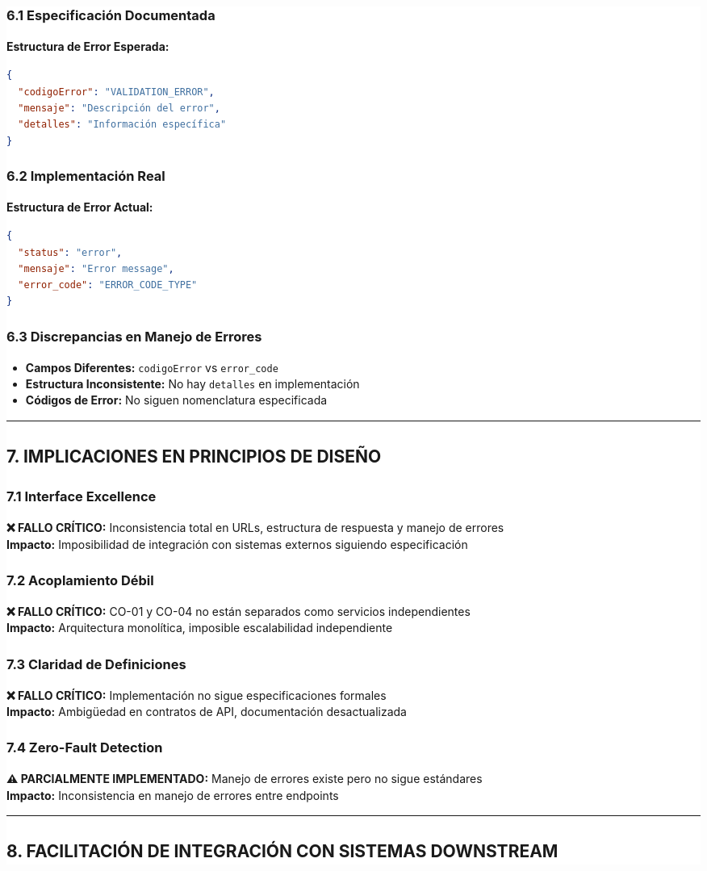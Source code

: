 ### 6.1 Especificación Documentada
**Estructura de Error Esperada:**
```json
{
  "codigoError": "VALIDATION_ERROR",
  "mensaje": "Descripción del error",
  "detalles": "Información específica"
}
```

### 6.2 Implementación Real
**Estructura de Error Actual:**
```json
{
  "status": "error",
  "mensaje": "Error message",
  "error_code": "ERROR_CODE_TYPE"
}
```

### 6.3 Discrepancias en Manejo de Errores
- **Campos Diferentes:** `codigoError` vs `error_code`
- **Estructura Inconsistente:** No hay `detalles` en implementación
- **Códigos de Error:** No siguen nomenclatura especificada

---

## 7. IMPLICACIONES EN PRINCIPIOS DE DISEÑO

### 7.1 Interface Excellence
**❌ FALLO CRÍTICO:** Inconsistencia total en URLs, estructura de respuesta y manejo de errores  
**Impacto:** Imposibilidad de integración con sistemas externos siguiendo especificación

### 7.2 Acoplamiento Débil
**❌ FALLO CRÍTICO:** CO-01 y CO-04 no están separados como servicios independientes  
**Impacto:** Arquitectura monolítica, imposible escalabilidad independiente

### 7.3 Claridad de Definiciones
**❌ FALLO CRÍTICO:** Implementación no sigue especificaciones formales  
**Impacto:** Ambigüedad en contratos de API, documentación desactualizada

### 7.4 Zero-Fault Detection
**⚠️ PARCIALMENTE IMPLEMENTADO:** Manejo de errores existe pero no sigue estándares  
**Impacto:** Inconsistencia en manejo de errores entre endpoints

---

## 8. FACILITACIÓN DE INTEGRACIÓN CON SISTEMAS DOWNSTREAM
